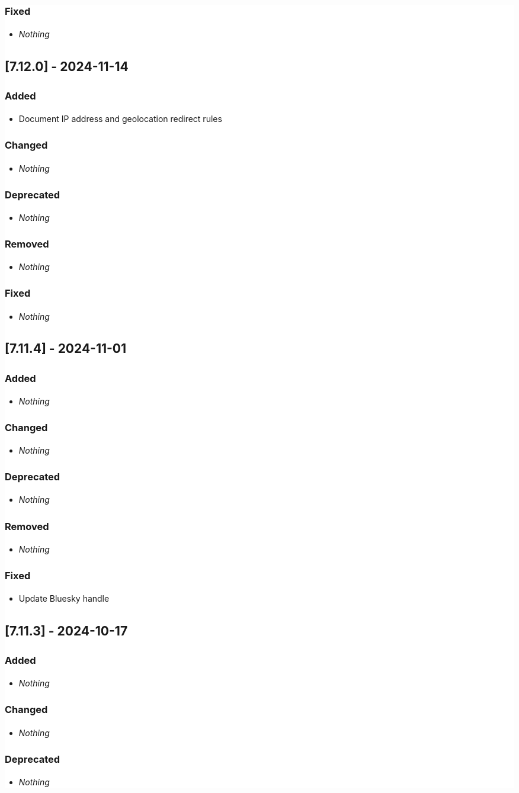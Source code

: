 ### Fixed
* *Nothing*


## [7.12.0] - 2024-11-14
### Added
* Document IP address and geolocation redirect rules

### Changed
* *Nothing*

### Deprecated
* *Nothing*

### Removed
* *Nothing*

### Fixed
* *Nothing*


## [7.11.4] - 2024-11-01
### Added
* *Nothing*

### Changed
* *Nothing*

### Deprecated
* *Nothing*

### Removed
* *Nothing*

### Fixed
* Update Bluesky handle


## [7.11.3] - 2024-10-17
### Added
* *Nothing*

### Changed
* *Nothing*

### Deprecated
* *Nothing*
